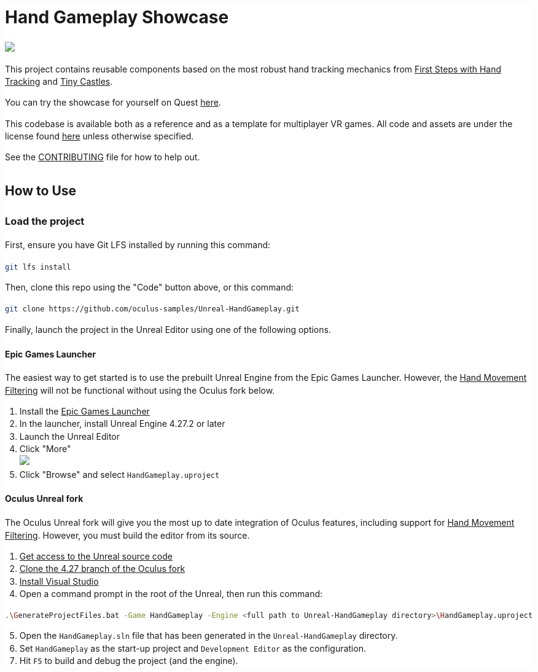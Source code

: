# Hand Gameplay Showcase

[<img width="100%" src="./Media/hands-hero.png" />](https://www.oculus.com/experiences/quest/4232440213539049/)

This project contains reusable components based on the most robust hand tracking mechanics from [First Steps with Hand Tracking](https://www.oculus.com/experiences/quest/3974885535895823/?locale=en_US) and [Tiny Castles](https://www.oculus.com/experiences/quest/3647163948685453/?locale=en_US).

You can try the showcase for yourself on Quest [here](https://www.oculus.com/experiences/quest/4232440213539049/).

This codebase is available both as a reference and as a template for multiplayer VR games. All code and assets are under the license found [here](LICENSE) unless otherwise specified.

See the [CONTRIBUTING](CONTRIBUTING.md) file for how to help out.

## How to Use

### Load the project

First, ensure you have Git LFS installed by running this command:
```sh
git lfs install
```

Then, clone this repo using the "Code" button above, or this command:
```sh
git clone https://github.com/oculus-samples/Unreal-HandGameplay.git
```

Finally, launch the project in the Unreal Editor using one of the following options.

#### Epic Games Launcher

The easiest way to get started is to use the prebuilt Unreal Engine from the Epic Games Launcher. However, the [Hand Movement Filtering](./Plugins/OculusHandTools/README_HandTrackingFilter.md) will not be functional without using the Oculus fork below.

1. Install the [Epic Games Launcher](https://www.epicgames.com/store/en-US/download)
2. In the launcher, install Unreal Engine 4.27.2 or later
3. Launch the Unreal Editor
4. Click "More" <br /><img width="400" src="https://user-images.githubusercontent.com/791774/148618198-afbe2e70-18a4-41ec-9bad-bf90fac05edc.png" />
5. Click "Browse" and select `HandGameplay.uproject`

#### Oculus Unreal fork

The Oculus Unreal fork will give you the most up to date integration of Oculus features, including support for [Hand Movement Filtering](./Plugins/OculusHandTools/README_HandTrackingFilter.md). However, you must build the editor from its source.

1. [Get access to the Unreal source code](https://developer.oculus.com/documentation/unreal/unreal-building-ue4-from-source/#prerequisites)
2. [Clone the 4.27 branch of the Oculus fork](https://github.com/Oculus-VR/UnrealEngine/tree/4.27)
3. [Install Visual Studio](https://developer.oculus.com/documentation/unreal/unreal-building-ue4-from-source/#to-download-and-build-unreal-engine)
4. Open a command prompt in the root of the Unreal, then run this command:
```sh
.\GenerateProjectFiles.bat -Game HandGameplay -Engine <full path to Unreal-HandGameplay directory>\HandGameplay.uproject
```
5. Open the `HandGameplay.sln` file that has been generated in the `Unreal-HandGameplay` directory.
6. Set `HandGameplay` as the start-up project and `Development Editor` as the configuration.
7. Hit `F5` to build and debug the project (and the engine).
